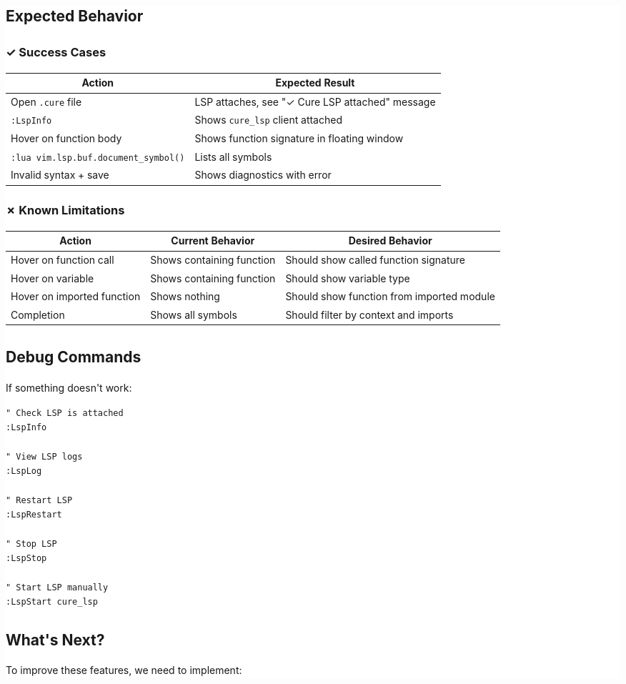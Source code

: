 ## Expected Behavior

### ✓ Success Cases

| Action | Expected Result |
|--------|----------------|
| Open `.cure` file | LSP attaches, see "✓ Cure LSP attached" message |
| `:LspInfo` | Shows `cure_lsp` client attached |
| Hover on function body | Shows function signature in floating window |
| `:lua vim.lsp.buf.document_symbol()` | Lists all symbols |
| Invalid syntax + save | Shows diagnostics with error |

### ✗ Known Limitations

| Action | Current Behavior | Desired Behavior |
|--------|------------------|------------------|
| Hover on function call | Shows containing function | Should show called function signature |
| Hover on variable | Shows containing function | Should show variable type |
| Hover on imported function | Shows nothing | Should show function from imported module |
| Completion | Shows all symbols | Should filter by context and imports |

## Debug Commands

If something doesn't work:

```vim
" Check LSP is attached
:LspInfo

" View LSP logs
:LspLog

" Restart LSP
:LspRestart

" Stop LSP
:LspStop

" Start LSP manually
:LspStart cure_lsp
```

## What's Next?

To improve these features, we need to implement:
